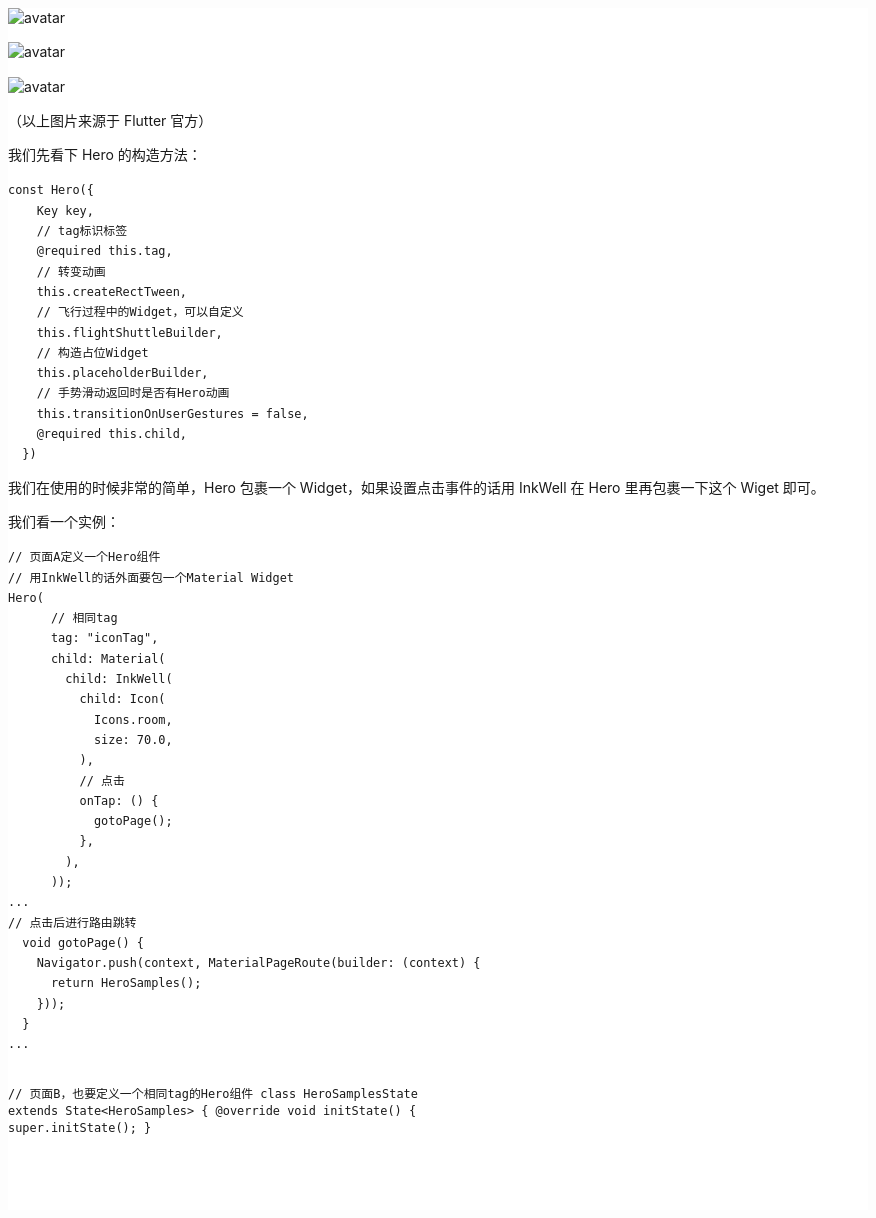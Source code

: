<p><img src="https://images.gitbook.cn/Fnq7cAO_V_7cgRR8XJd-KwwmIUYI" alt="avatar" /></p>
<p><img src="https://images.gitbook.cn/FgTVAcOz1TIM6cyZxB8-vWsK2_ZB" alt="avatar" /></p>
<p><img src="https://images.gitbook.cn/FqIJytlw10PHQjgOiPraxRI2qRhx" alt="avatar" /></p>
<p>（以上图片来源于 Flutter 官方）</p>
<p>我们先看下 Hero 的构造方法：</p>
<pre><code class="dart language-dart">const Hero({
    Key key,
    // tag标识标签
    @required this.tag,
    // 转变动画
    this.createRectTween,
    // 飞行过程中的Widget，可以自定义
    this.flightShuttleBuilder,
    // 构造占位Widget
    this.placeholderBuilder,
    // 手势滑动返回时是否有Hero动画
    this.transitionOnUserGestures = false,
    @required this.child,
  })
</code></pre>
<p>我们在使用的时候非常的简单，Hero 包裹一个 Widget，如果设置点击事件的话用 InkWell 在 Hero 里再包裹一下这个 Wiget 即可。</p>
<p>我们看一个实例：</p>
<pre><code class="dart language-dart">// 页面A定义一个Hero组件
// 用InkWell的话外面要包一个Material Widget
Hero( 
      // 相同tag
      tag: "iconTag",
      child: Material(
        child: InkWell(
          child: Icon(
            Icons.room,
            size: 70.0,
          ),
          // 点击
          onTap: () {
            gotoPage();
          },
        ),
      ));
...
// 点击后进行路由跳转
  void gotoPage() {
    Navigator.push(context, MaterialPageRoute(builder: (context) {
      return HeroSamples();
    }));
  }
...

// 页面B，也要定义一个相同tag的Hero组件
class HeroSamplesState extends State&lt;HeroSamples&gt; {
  @override
  void initState() {
    super.initState();
  }
